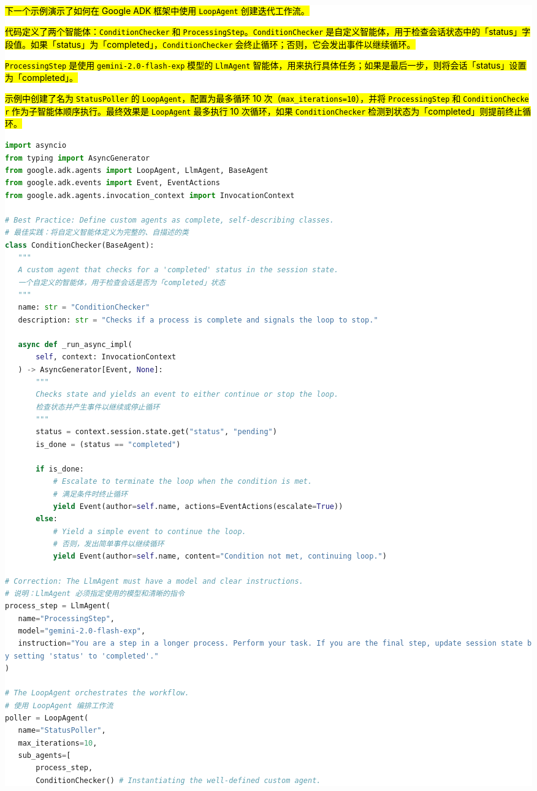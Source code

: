<mark>下一个示例演示了如何在 Google ADK 框架中使用 <code>LoopAgent</code> 创建迭代工作流。</mark>

<mark>代码定义了两个智能体：<code>ConditionChecker</code> 和 <code>ProcessingStep</code>。<code>ConditionChecker</code> 是自定义智能体，用于检查会话状态中的「status」字段值。如果「status」为「completed」，<code>ConditionChecker</code> 会终止循环；否则，它会发出事件以继续循环。</mark>

<mark><code>ProcessingStep</code> 是使用 <code>gemini-2.0-flash-exp</code> 模型的 <code>LlmAgent</code> 智能体，用来执行具体任务；如果是最后一步，则将会话「status」设置为「completed」。</mark>

<mark>示例中创建了名为 <code>StatusPoller</code> 的 <code>LoopAgent</code>，配置为最多循环 10 次（<code>max_iterations=10</code>），并将 <code>ProcessingStep</code> 和 <code>ConditionChecker</code> 作为子智能体顺序执行。最终效果是 <code>LoopAgent</code> 最多执行 10 次循环，如果 <code>ConditionChecker</code> 检测到状态为「completed」则提前终止循环。</mark>

```python
import asyncio
from typing import AsyncGenerator
from google.adk.agents import LoopAgent, LlmAgent, BaseAgent
from google.adk.events import Event, EventActions
from google.adk.agents.invocation_context import InvocationContext

# Best Practice: Define custom agents as complete, self-describing classes.
# 最佳实践：将自定义智能体定义为完整的、自描述的类
class ConditionChecker(BaseAgent):
   """
   A custom agent that checks for a 'completed' status in the session state.
   一个自定义的智能体，用于检查会话是否为「completed」状态
   """
   name: str = "ConditionChecker"
   description: str = "Checks if a process is complete and signals the loop to stop."

   async def _run_async_impl(
       self, context: InvocationContext
   ) -> AsyncGenerator[Event, None]:
       """
       Checks state and yields an event to either continue or stop the loop.
       检查状态并产生事件以继续或停止循环
       """
       status = context.session.state.get("status", "pending")
       is_done = (status == "completed")

       if is_done:
           # Escalate to terminate the loop when the condition is met.
           # 满足条件时终止循环
           yield Event(author=self.name, actions=EventActions(escalate=True))
       else:
           # Yield a simple event to continue the loop.
           # 否则，发出简单事件以继续循环
           yield Event(author=self.name, content="Condition not met, continuing loop.")

# Correction: The LlmAgent must have a model and clear instructions.
# 说明：LlmAgent 必须指定使用的模型和清晰的指令
process_step = LlmAgent(
   name="ProcessingStep",
   model="gemini-2.0-flash-exp",
   instruction="You are a step in a longer process. Perform your task. If you are the final step, update session state by setting 'status' to 'completed'."
)

# The LoopAgent orchestrates the workflow.
# 使用 LoopAgent 编排工作流
poller = LoopAgent(
   name="StatusPoller",
   max_iterations=10,
   sub_agents=[
       process_step,
       ConditionChecker() # Instantiating the well-defined custom agent.
```